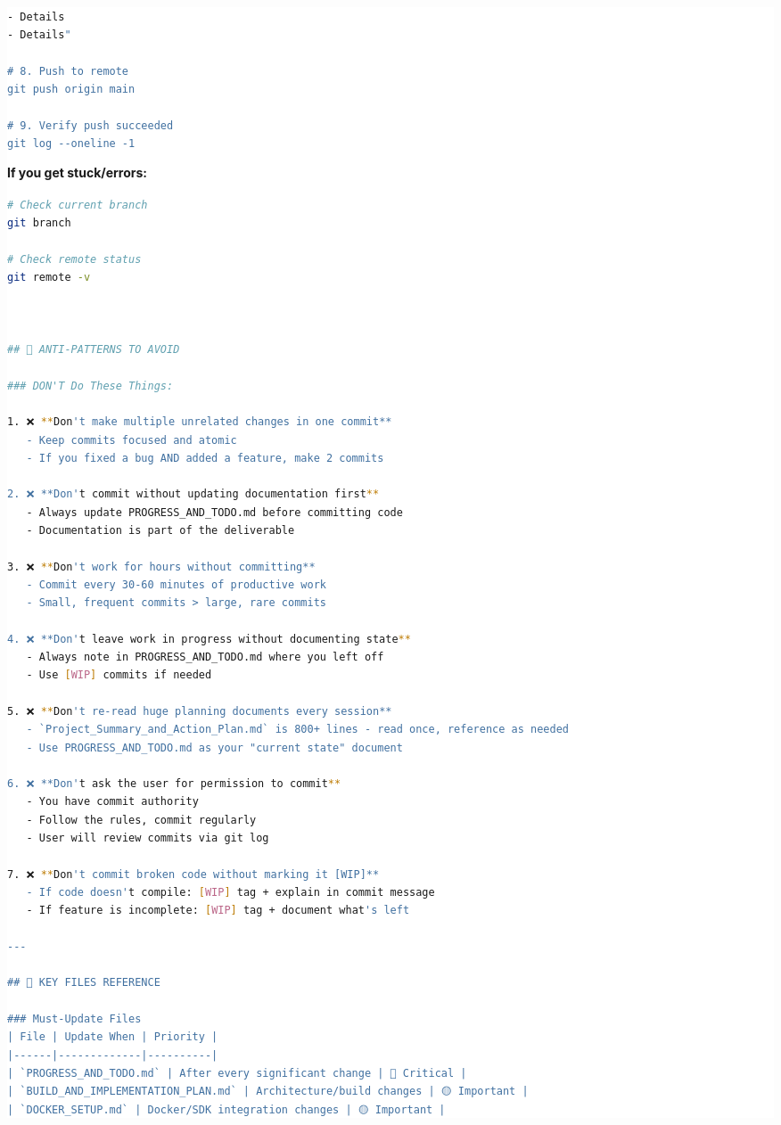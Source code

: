 ```bash
- Details
- Details"

# 8. Push to remote
git push origin main

# 9. Verify push succeeded
git log --oneline -1
```

**If you get stuck/errors:**
```bash
# Check current branch
git branch

# Check remote status
git remote -v



## 🚫 ANTI-PATTERNS TO AVOID

### DON'T Do These Things:

1. ❌ **Don't make multiple unrelated changes in one commit**
   - Keep commits focused and atomic
   - If you fixed a bug AND added a feature, make 2 commits

2. ❌ **Don't commit without updating documentation first**
   - Always update PROGRESS_AND_TODO.md before committing code
   - Documentation is part of the deliverable

3. ❌ **Don't work for hours without committing**
   - Commit every 30-60 minutes of productive work
   - Small, frequent commits > large, rare commits

4. ❌ **Don't leave work in progress without documenting state**
   - Always note in PROGRESS_AND_TODO.md where you left off
   - Use [WIP] commits if needed

5. ❌ **Don't re-read huge planning documents every session**
   - `Project_Summary_and_Action_Plan.md` is 800+ lines - read once, reference as needed
   - Use PROGRESS_AND_TODO.md as your "current state" document

6. ❌ **Don't ask the user for permission to commit**
   - You have commit authority
   - Follow the rules, commit regularly
   - User will review commits via git log

7. ❌ **Don't commit broken code without marking it [WIP]**
   - If code doesn't compile: [WIP] tag + explain in commit message
   - If feature is incomplete: [WIP] tag + document what's left

---

## 📁 KEY FILES REFERENCE

### Must-Update Files
| File | Update When | Priority |
|------|-------------|----------|
| `PROGRESS_AND_TODO.md` | After every significant change | 🔴 Critical |
| `BUILD_AND_IMPLEMENTATION_PLAN.md` | Architecture/build changes | 🟡 Important |
| `DOCKER_SETUP.md` | Docker/SDK integration changes | 🟡 Important |

```
